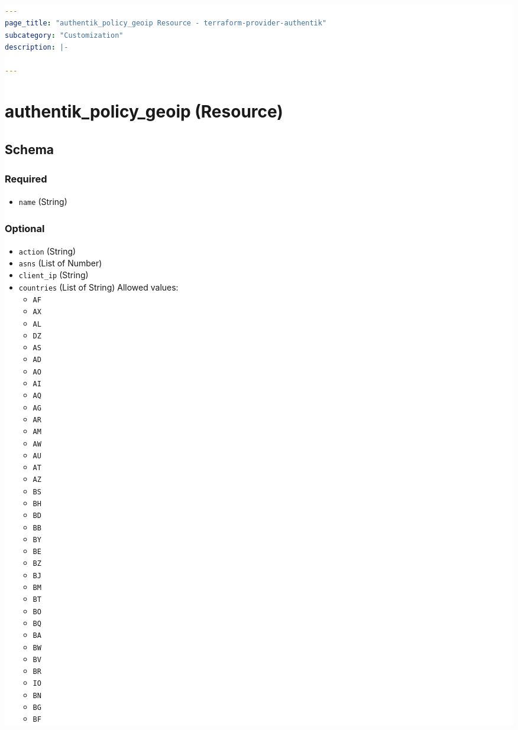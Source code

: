 ```yaml
---
page_title: "authentik_policy_geoip Resource - terraform-provider-authentik"
subcategory: "Customization"
description: |-
  
---
```


# authentik_policy_geoip (Resource)






## Schema

### Required

- `name` (String)

### Optional

- `action` (String)
- `asns` (List of Number)
- `client_ip` (String)
- `countries` (List of String) Allowed values:
  - `AF`
  - `AX`
  - `AL`
  - `DZ`
  - `AS`
  - `AD`
  - `AO`
  - `AI`
  - `AQ`
  - `AG`
  - `AR`
  - `AM`
  - `AW`
  - `AU`
  - `AT`
  - `AZ`
  - `BS`
  - `BH`
  - `BD`
  - `BB`
  - `BY`
  - `BE`
  - `BZ`
  - `BJ`
  - `BM`
  - `BT`
  - `BO`
  - `BQ`
  - `BA`
  - `BW`
  - `BV`
  - `BR`
  - `IO`
  - `BN`
  - `BG`
  - `BF`